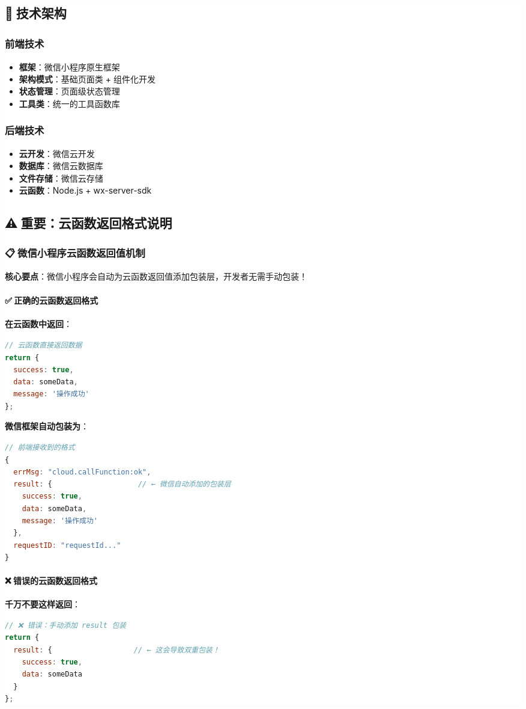 ## 🔧 技术架构

### 前端技术
- **框架**：微信小程序原生框架
- **架构模式**：基础页面类 + 组件化开发
- **状态管理**：页面级状态管理
- **工具类**：统一的工具函数库

### 后端技术
- **云开发**：微信云开发
- **数据库**：微信云数据库
- **文件存储**：微信云存储
- **云函数**：Node.js + wx-server-sdk
## ⚠️ 重要：云函数返回格式说明

### 📋 微信小程序云函数返回值机制

**核心要点**：微信小程序会自动为云函数返回值添加包装层，开发者无需手动包装！

#### ✅ 正确的云函数返回格式

**在云函数中返回**：
```javascript
// 云函数直接返回数据
return {
  success: true,
  data: someData,
  message: '操作成功'
};
```

**微信框架自动包装为**：
```javascript
// 前端接收到的格式
{
  errMsg: "cloud.callFunction:ok",
  result: {                    // ← 微信自动添加的包装层
    success: true,
    data: someData,
    message: '操作成功'
  },
  requestID: "requestId..."
}
```

#### ❌ 错误的云函数返回格式

**千万不要这样返回**：
```javascript
// ❌ 错误：手动添加 result 包装
return {
  result: {                   // ← 这会导致双重包装！
    success: true,
    data: someData
  }
};
```
